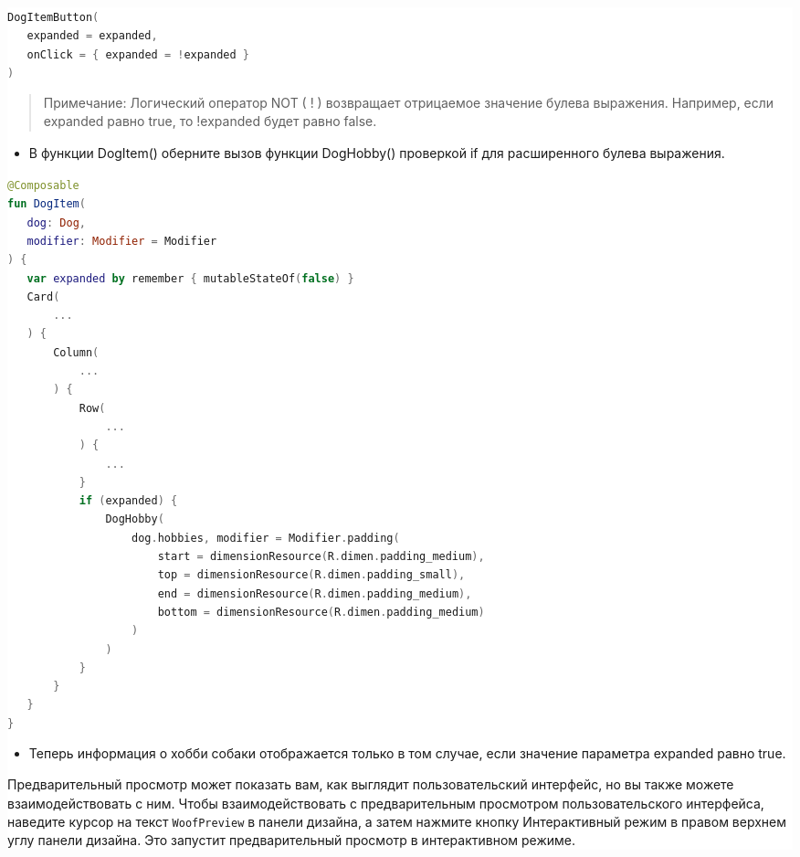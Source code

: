 ```kt
DogItemButton(
   expanded = expanded,
   onClick = { expanded = !expanded }
)
```

> Примечание: Логический оператор NOT ( ! ) возвращает отрицаемое значение булева выражения.
Например, если expanded равно true, то !expanded будет равно false.

- В функции DogItem() оберните вызов функции DogHobby() проверкой if для расширенного булева выражения.

```kt
@Composable
fun DogItem(
   dog: Dog,
   modifier: Modifier = Modifier
) {
   var expanded by remember { mutableStateOf(false) }
   Card(
       ...
   ) {
       Column(
           ...
       ) {
           Row(
               ...
           ) {
               ...
           }
           if (expanded) {
               DogHobby(
                   dog.hobbies, modifier = Modifier.padding(
                       start = dimensionResource(R.dimen.padding_medium),
                       top = dimensionResource(R.dimen.padding_small),
                       end = dimensionResource(R.dimen.padding_medium),
                       bottom = dimensionResource(R.dimen.padding_medium)
                   )
               )
           }
       }
   }
}
```

- Теперь информация о хобби собаки отображается только в том случае, если значение параметра expanded равно true.

Предварительный просмотр может показать вам, как выглядит пользовательский интерфейс, но вы также можете взаимодействовать с ним. Чтобы взаимодействовать с предварительным просмотром пользовательского интерфейса, наведите курсор на текст ```WoofPreview``` в панели дизайна, а затем нажмите кнопку Интерактивный режим в правом верхнем углу панели дизайна. Это запустит предварительный просмотр в интерактивном режиме.
